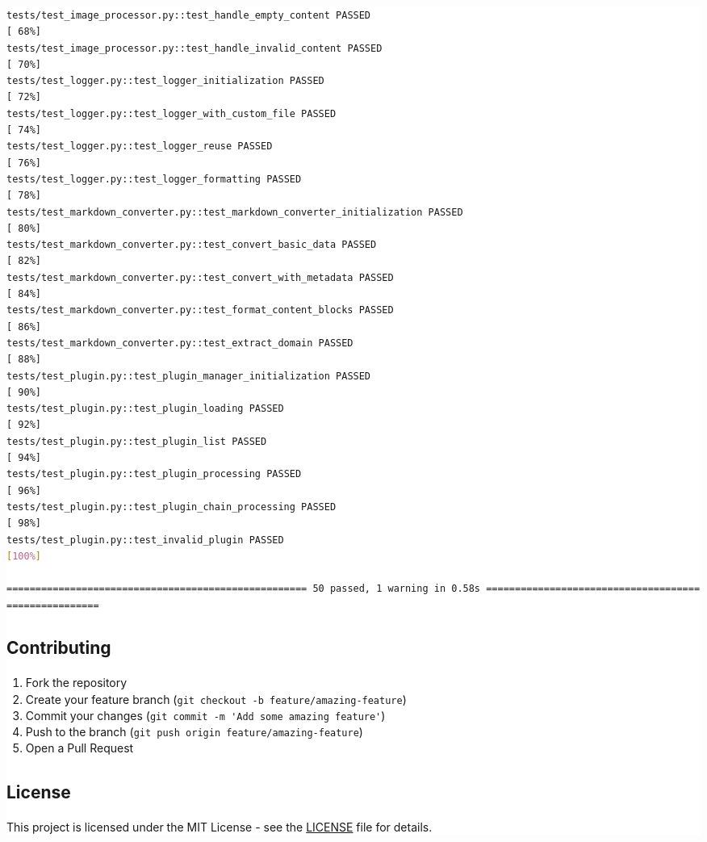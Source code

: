 ```bash
tests/test_image_processor.py::test_handle_empty_content PASSED                                                                  [ 68%]
tests/test_image_processor.py::test_handle_invalid_content PASSED                                                                [ 70%]
tests/test_logger.py::test_logger_initialization PASSED                                                                          [ 72%]
tests/test_logger.py::test_logger_with_custom_file PASSED                                                                        [ 74%]
tests/test_logger.py::test_logger_reuse PASSED                                                                                   [ 76%]
tests/test_logger.py::test_logger_formatting PASSED                                                                              [ 78%]
tests/test_markdown_converter.py::test_markdown_converter_initialization PASSED                                                  [ 80%]
tests/test_markdown_converter.py::test_convert_basic_data PASSED                                                                 [ 82%]
tests/test_markdown_converter.py::test_convert_with_metadata PASSED                                                              [ 84%]
tests/test_markdown_converter.py::test_format_content_blocks PASSED                                                              [ 86%]
tests/test_markdown_converter.py::test_extract_domain PASSED                                                                     [ 88%]
tests/test_plugin.py::test_plugin_manager_initialization PASSED                                                                  [ 90%]
tests/test_plugin.py::test_plugin_loading PASSED                                                                                 [ 92%]
tests/test_plugin.py::test_plugin_list PASSED                                                                                    [ 94%]
tests/test_plugin.py::test_plugin_processing PASSED                                                                              [ 96%]
tests/test_plugin.py::test_plugin_chain_processing PASSED                                                                        [ 98%]
tests/test_plugin.py::test_invalid_plugin PASSED                                                                                 [100%]

==================================================== 50 passed, 1 warning in 0.58s =====================================================
```

## Contributing

1. Fork the repository
2. Create your feature branch (`git checkout -b feature/amazing-feature`)
3. Commit your changes (`git commit -m 'Add some amazing feature'`)
4. Push to the branch (`git push origin feature/amazing-feature`)
5. Open a Pull Request

## License

This project is licensed under the MIT License - see the [LICENSE](LICENSE) file for details.

